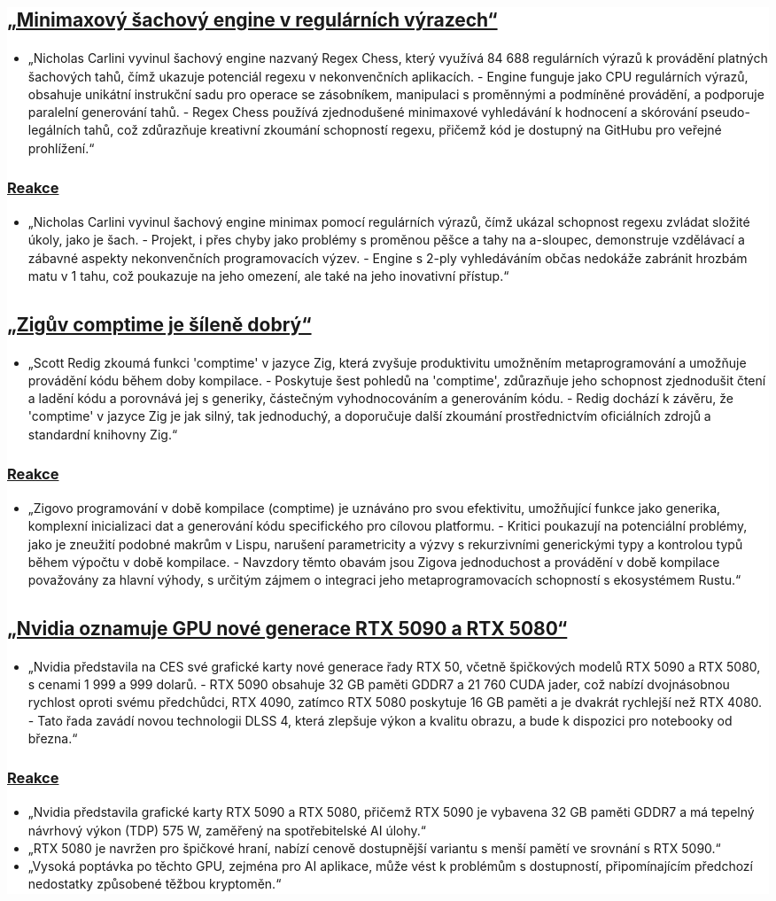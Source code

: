 ## [„Minimaxový šachový engine v regulárních výrazech“](https://nicholas.carlini.com/writing/2025/regex-chess.html)

- „Nicholas Carlini vyvinul šachový engine nazvaný Regex Chess, který využívá 84 688 regulárních výrazů k provádění platných šachových tahů, čímž ukazuje potenciál regexu v nekonvenčních aplikacích. - Engine funguje jako CPU regulárních výrazů, obsahuje unikátní instrukční sadu pro operace se zásobníkem, manipulaci s proměnnými a podmíněné provádění, a podporuje paralelní generování tahů. - Regex Chess používá zjednodušené minimaxové vyhledávání k hodnocení a skórování pseudo-legálních tahů, což zdůrazňuje kreativní zkoumání schopností regexu, přičemž kód je dostupný na GitHubu pro veřejné prohlížení.“

### [Reakce](https://news.ycombinator.com/item?id=42619652)

- „Nicholas Carlini vyvinul šachový engine minimax pomocí regulárních výrazů, čímž ukázal schopnost regexu zvládat složité úkoly, jako je šach. - Projekt, i přes chyby jako problémy s proměnou pěšce a tahy na a-sloupec, demonstruje vzdělávací a zábavné aspekty nekonvenčních programovacích výzev. - Engine s 2-ply vyhledáváním občas nedokáže zabránit hrozbám matu v 1 tahu, což poukazuje na jeho omezení, ale také na jeho inovativní přístup.“

## [„Zigův comptime je šíleně dobrý“](https://www.scottredig.com/blog/bonkers_comptime/)

- „Scott Redig zkoumá funkci 'comptime' v jazyce Zig, která zvyšuje produktivitu umožněním metaprogramování a umožňuje provádění kódu během doby kompilace. - Poskytuje šest pohledů na 'comptime', zdůrazňuje jeho schopnost zjednodušit čtení a ladění kódu a porovnává jej s generiky, částečným vyhodnocováním a generováním kódu. - Redig dochází k závěru, že 'comptime' v jazyce Zig je jak silný, tak jednoduchý, a doporučuje další zkoumání prostřednictvím oficiálních zdrojů a standardní knihovny Zig.“

### [Reakce](https://news.ycombinator.com/item?id=42618130)

- „Zigovo programování v době kompilace (comptime) je uznáváno pro svou efektivitu, umožňující funkce jako generika, komplexní inicializaci dat a generování kódu specifického pro cílovou platformu. - Kritici poukazují na potenciální problémy, jako je zneužití podobné makrům v Lispu, narušení parametricity a výzvy s rekurzivními generickými typy a kontrolou typů během výpočtu v době kompilace. - Navzdory těmto obavám jsou Zigova jednoduchost a provádění v době kompilace považovány za hlavní výhody, s určitým zájmem o integraci jeho metaprogramovacích schopností s ekosystémem Rustu.“

## [„Nvidia oznamuje GPU nové generace RTX 5090 a RTX 5080“](https://www.theverge.com/2025/1/6/24337396/nvidia-rtx-5080-5090-5070-ti-5070-price-release-date)

- „Nvidia představila na CES své grafické karty nové generace řady RTX 50, včetně špičkových modelů RTX 5090 a RTX 5080, s cenami 1 999 a 999 dolarů. - RTX 5090 obsahuje 32 GB paměti GDDR7 a 21 760 CUDA jader, což nabízí dvojnásobnou rychlost oproti svému předchůdci, RTX 4090, zatímco RTX 5080 poskytuje 16 GB paměti a je dvakrát rychlejší než RTX 4080. - Tato řada zavádí novou technologii DLSS 4, která zlepšuje výkon a kvalitu obrazu, a bude k dispozici pro notebooky od března.“

### [Reakce](https://news.ycombinator.com/item?id=42618761)

- „Nvidia představila grafické karty RTX 5090 a RTX 5080, přičemž RTX 5090 je vybavena 32 GB paměti GDDR7 a má tepelný návrhový výkon (TDP) 575 W, zaměřený na spotřebitelské AI úlohy.“
- „RTX 5080 je navržen pro špičkové hraní, nabízí cenově dostupnější variantu s menší pamětí ve srovnání s RTX 5090.“
- „Vysoká poptávka po těchto GPU, zejména pro AI aplikace, může vést k problémům s dostupností, připomínajícím předchozí nedostatky způsobené těžbou kryptoměn.“
